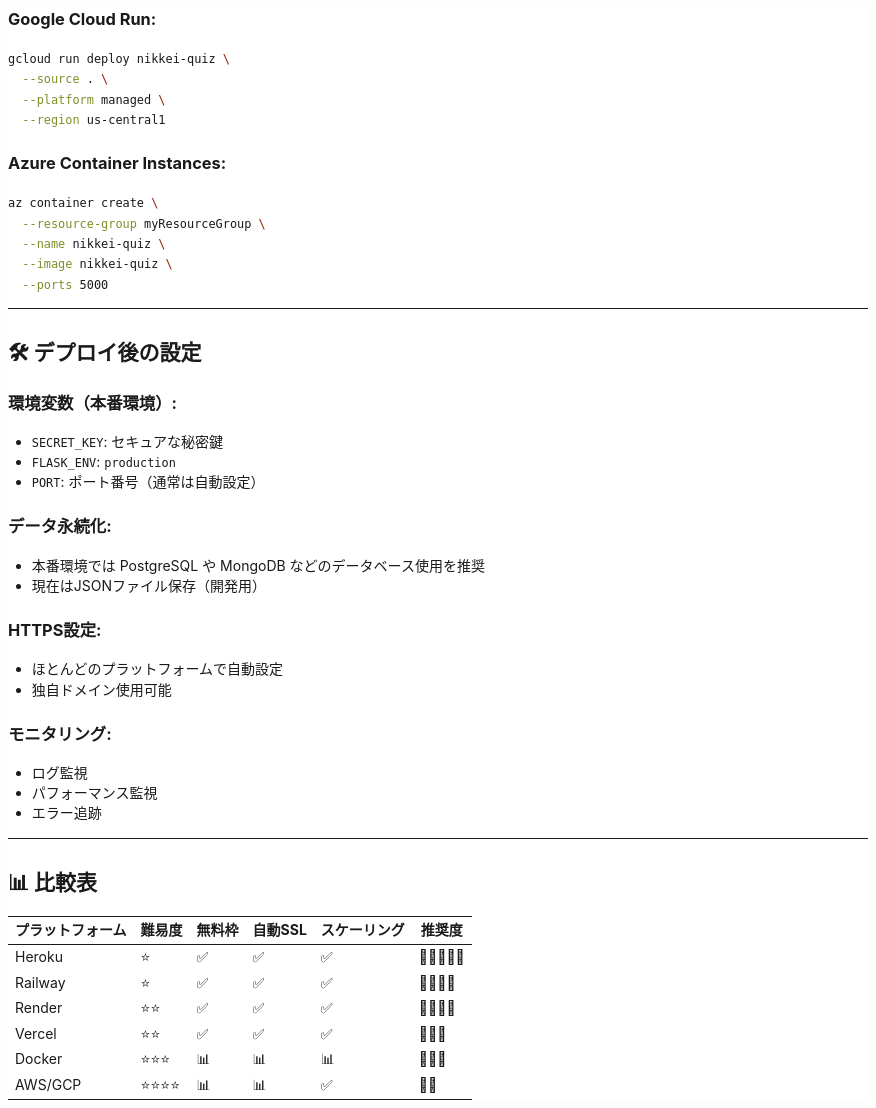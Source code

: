 ### Google Cloud Run:
```bash
gcloud run deploy nikkei-quiz \
  --source . \
  --platform managed \
  --region us-central1
```

### Azure Container Instances:
```bash
az container create \
  --resource-group myResourceGroup \
  --name nikkei-quiz \
  --image nikkei-quiz \
  --ports 5000
```

---

## 🛠️ デプロイ後の設定

### 環境変数（本番環境）:
- `SECRET_KEY`: セキュアな秘密鍵
- `FLASK_ENV`: `production`
- `PORT`: ポート番号（通常は自動設定）

### データ永続化:
- 本番環境では PostgreSQL や MongoDB などのデータベース使用を推奨
- 現在はJSONファイル保存（開発用）

### HTTPS設定:
- ほとんどのプラットフォームで自動設定
- 独自ドメイン使用可能

### モニタリング:
- ログ監視
- パフォーマンス監視
- エラー追跡

---

## 📊 比較表

| プラットフォーム | 難易度 | 無料枠 | 自動SSL | スケーリング | 推奨度 |
|---------------|-------|-------|---------|------------|-------|
| Heroku        | ⭐     | ✅     | ✅       | ✅          | 🌟🌟🌟🌟🌟 |
| Railway       | ⭐     | ✅     | ✅       | ✅          | 🌟🌟🌟🌟   |
| Render        | ⭐⭐    | ✅     | ✅       | ✅          | 🌟🌟🌟🌟   |
| Vercel        | ⭐⭐    | ✅     | ✅       | ✅          | 🌟🌟🌟    |
| Docker        | ⭐⭐⭐   | 📊     | 📊       | 📊          | 🌟🌟🌟    |
| AWS/GCP       | ⭐⭐⭐⭐  | 📊     | 📊       | ✅          | 🌟🌟     |
